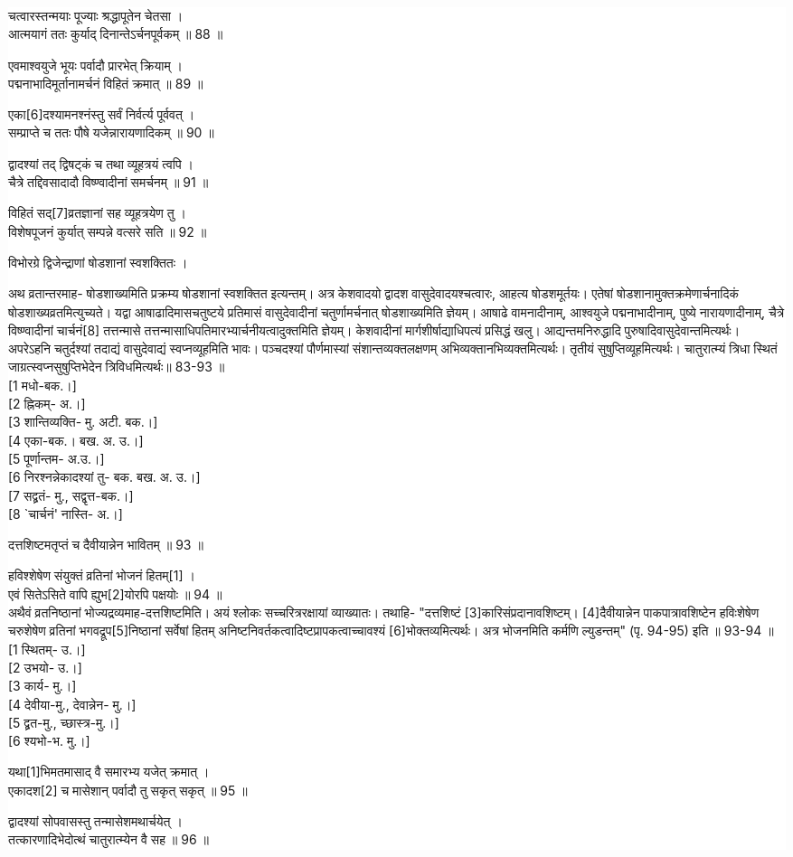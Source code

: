 चत्वारस्तन्मयाः पूज्याः श्रद्धापूतेन चेतसा ।  
आत्मयागं ततः कुर्याद् दिनान्तेऽर्चनपूर्वकम् ॥ 88 ॥  
  
एवमाश्वयुजे भूयः पर्वादौ प्रारभेत् क्रियाम् ।  
पद्मनाभादिमूर्तानामर्चनं विहितं क्रमात् ॥ 89 ॥  
  
एका[6]दश्यामनश्नंस्तु सर्वं निर्वर्त्य पूर्ववत् ।  
सम्प्राप्ते च ततः पौषे यजेन्नारायणादिकम् ॥ 90 ॥  
  
द्वादश्यां तद् द्विषट्कं च तथा व्यूहत्रयं त्वपि ।  
चैत्रे तद्दिवसादादौ विष्ण्वादीनां समर्चनम् ॥ 91 ॥  
  
विहितं सद्[7]व्रतज्ञानां सह व्यूहत्रयेण तु ।  
विशेषपूजनं कुर्यात् सम्पन्ने वत्सरे सति ॥ 92 ॥  
  
विभोरग्रे द्विजेन्द्राणां षोडशानां स्वशक्तितः ।  
  
अथ व्रतान्तरमाह- षोडशाख्यमिति प्रक्रम्य षोडशानां स्वशक्तित इत्यन्तम्। अत्र केशवादयो द्वादश वासुदेवादयश्चत्वारः, आहत्य षोडशमूर्तयः। एतेषां षोडशानामुक्तक्रमेणार्चनादिकं षोडशाख्यव्रतमित्युच्यते। यद्वा आषाढादिमासचतुष्टये प्रतिमासं वासुदेवादीनां चतुर्णामर्चनात् षोडशाख्यमिति ज्ञेयम्। आषाढे वामनादीनाम्, आश्वयुजे पद्मनाभादीनाम्, पुष्ये नारायणादीनाम्, चैत्रे विष्ण्वादीनां चार्चनं[8] तत्तन्मासे तत्तन्मासाधिपतिमारभ्यार्चनीयत्वादुक्तमिति ज्ञेयम्। केशवादीनां मार्गशीर्षाद्याधिपत्यं प्रसिद्धं खलु। आद्यन्तमनिरुद्धादि पुरुषादिवासुदेवान्तमित्यर्थः। अपरेऽहनि चतुर्दश्यां तदाद्यं वासुदेवाद्यं स्वप्नव्यूहमिति भावः। पञ्चदश्यां पौर्णमास्यां संशान्तव्यक्तलक्षणम् अभिव्यक्तानभिव्यक्तमित्यर्थः। तृतीयं सुषुप्तिव्यूहमित्यर्थः। चातुरात्म्यं त्रिधा स्थितं जाग्रत्स्वप्नसुषुप्तिभेदेन त्रिविधमित्यर्थः॥ 83-93 ॥  
[1 मधो-बक.।]  
[2 ह्निकम्- अ.।]  
[3 शान्तिव्यक्ति- मु. अटी. बक.।]  
[4 एका-बक.। बख. अ. उ.।]  
[5 पूर्णान्तम- अ.उ.।]  
[6 निरश्नन्नेकादश्यां तु- बक. बख. अ. उ.।]  
[7 सद्व्रतं- मु., सद्वृत्त-बक.।]  
[8 `चार्चनं' नास्ति- अ.।]  
  
  
दत्तशिष्टमतृप्तं च दैवीयान्नेन भावितम् ॥ 93 ॥  
  
हविश्शेषेण संयुक्तं व्रतिनां भोजनं हितम्[1] ।  
एवं सितेऽसिते वापि ह्युभ[2]योरपि पक्षयोः ॥ 94 ॥  
अथैवं व्रतनिष्ठानां भोज्यद्रव्यमाह-दत्तशिष्टमिति। अयं श्लोकः सच्चरित्ररक्षायां व्याख्यातः। तथाहि- "दत्तशिष्टं [3]कारिसंप्रदानावशिष्टम्। [4]दैवीयान्नेन पाकपात्रावशिष्टेन हविःशेषेण चरुशेषेण व्रतिनां भगवद्रूप[5]निष्ठानां सर्वेषां हितम् अनिष्टनिवर्तकत्वादिष्टप्रापकत्वाच्चावश्यं [6]भोक्तव्यमित्यर्थः। अत्र भोजनमिति कर्मणि ल्युडन्तम्" (पृ. 94-95) इति ॥ 93-94 ॥  
[1 स्थितम्- उ.।]  
[2 उभयो- उ.।]  
[3 कार्य- मु.।]  
[4 देवीया-मु., देवान्नेन- मु.।]  
[5 द्व्रत-मु., च्छास्त्र-मु.।]  
[6 श्यभो-भ. मु.।]  
  
यथा[1]भिमतमासाद् वै समारभ्य यजेत् क्रमात् ।  
एकादश[2] च मासेशान् पर्वादौ तु सकृत् सकृत् ॥ 95 ॥  
  
द्वादश्यां सोपवासस्तु तन्मासेशमथार्चयेत् ।  
तत्कारणादिभेदोत्थं चातुरात्म्येन वै सह ॥ 96 ॥  
  